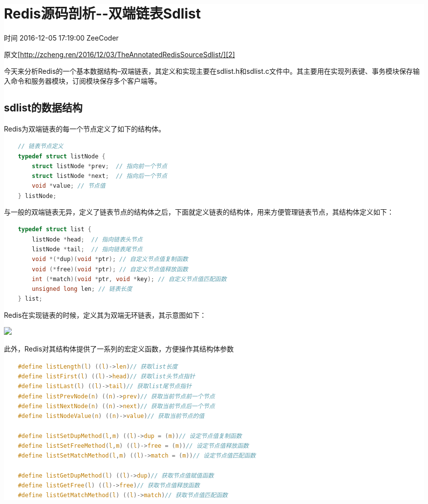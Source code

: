 # Redis源码剖析--双端链表Sdlist

 时间 2016-12-05 17:19:00  ZeeCoder

原文[http://zcheng.ren/2016/12/03/TheAnnotatedRedisSourceSdlist/][2]


今天来分析Redis的一个基本数据结构–双端链表，其定义和实现主要在sdlist.h和sdlist.c文件中。其主要用在实现列表键、事务模块保存输入命令和服务器模块，订阅模块保存多个客户端等。 

## sdlist的数据结构 

Redis为双端链表的每一个节点定义了如下的结构体。 

```c
    // 链表节点定义
    typedef struct listNode {
        struct listNode *prev;  // 指向前一个节点
        struct listNode *next;  // 指向后一个节点
        void *value; // 节点值
    } listNode;
```

与一般的双端链表无异，定义了链表节点的结构体之后，下面就定义链表的结构体，用来方便管理链表节点，其结构体定义如下： 

```c
    typedef struct list {
        listNode *head;  // 指向链表头节点
        listNode *tail;  // 指向链表尾节点
        void *(*dup)(void *ptr); // 自定义节点值复制函数
        void (*free)(void *ptr); // 自定义节点值释放函数
        int (*match)(void *ptr, void *key); // 自定义节点值匹配函数
        unsigned long len; // 链表长度
    } list;
```

Redis在实现链表的时候，定义其为双端无环链表，其示意图如下：

![][6]

此外，Redis对其结构体提供了一系列的宏定义函数，方便操作其结构体参数 

```c
    #define listLength(l) ((l)->len)// 获取list长度
    #define listFirst(l) ((l)->head)// 获取list头节点指针
    #define listLast(l) ((l)->tail)// 获取list尾节点指针
    #define listPrevNode(n) ((n)->prev)// 获取当前节点前一个节点
    #define listNextNode(n) ((n)->next)// 获取当前节点后一个节点
    #define listNodeValue(n) ((n)->value)// 获取当前节点的值
    
    #define listSetDupMethod(l,m) ((l)->dup = (m))// 设定节点值复制函数
    #define listSetFreeMethod(l,m) ((l)->free = (m))// 设定节点值释放函数
    #define listSetMatchMethod(l,m) ((l)->match = (m))// 设定节点值匹配函数
    
    #define listGetDupMethod(l) ((l)->dup)// 获取节点值赋值函数
    #define listGetFree(l) ((l)->free)// 获取节点值释放函数
    #define listGetMatchMethod(l) ((l)->match)// 获取节点值匹配函数
```


[2]: http://zcheng.ren/2016/12/03/TheAnnotatedRedisSourceSdlist/
[6]: ../img/YNZZFvv.png